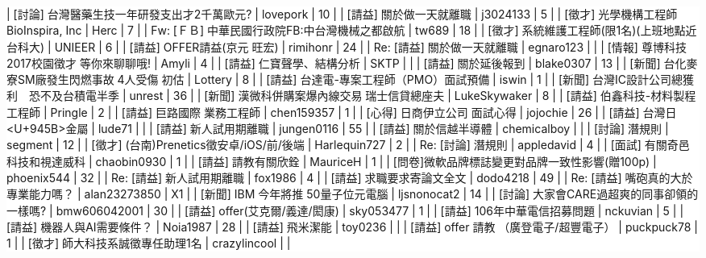 | \[討論\] 台灣醫藥生技一年研發支出才2千萬歐元?                    | lovepork     | 10      |
| \[請益\] 關於做一天就離職                                        | j3024133     | 5       |
| \[徵才\] 光學機構工程師 BioInspira, Inc                          | Herc         | 7       |
| Fw: \[ＦＢ\] 中華民國行政院FB:中台灣機械之都啟航                 | tw689        | 18      |
| \[徵才\] 系統維護工程師(限1名)(上班地點近台科大)                 | UNIEER       | 6       |
| \[請益\] OFFER請益(京元 旺宏)                                    | rimihonr     | 24      |
| Re: \[請益\] 關於做一天就離職                                    | egnaro123    |         |
| \[情報\] 尊博科技2017校園徵才 等你來聊聊哦!                      | Amyli        | 4       |
| \[請益\] 仁寶聲學、結構分析                                      | SKTP         |         |
| \[請益\] 關於延後報到                                            | blake0307    | 13      |
| \[新聞\] 台化麥寮SM廠發生閃燃事故 4人受傷 初估                   | Lottery      | 8       |
| \[請益\] 台達電-專案工程師（PMO）面試預備                        | iswin        | 1       |
| \[新聞\] 台灣IC設計公司總獲利　恐不及台積電半季                  | unrest       | 36      |
| \[新聞\] 漢微科併購案爆內線交易 瑞士信貸總座夫                   | LukeSkywaker | 8       |
| \[請益\] 伯鑫科技-材料製程工程師                                 | Pringle      | 2       |
| \[請益\] 巨路國際 業務工程師                                     | chen159357   | 1       |
| \[心得\] 日商伊立公司 面試心得                                   | jojochie     | 26      |
| \[請益\] 台灣日<U+945B>金屬                                      | lude71       |         |
| \[請益\] 新人試用期離職                                          | jungen0116   | 55      |
| \[請益\] 關於信越半導體                                          | chemicalboy  |         |
| \[討論\] 潛規則                                                  | segment      | 12      |
| \[徵才\] (台南)Prenetics徵安卓/iOS/前/後端                       | Harlequin727 | 2       |
| Re: \[討論\] 潛規則                                              | appledavid   | 4       |
| \[面試\] 有關奇邑科技和視達威科                                  | chaobin0930  | 1       |
| \[請益\] 請教有關欣銓                                            | MauriceH     | 1       |
| \[問卷\]微軟品牌標誌變更對品牌一致性影響(贈100p)                 | phoenix544   | 32      |
| Re: \[請益\] 新人試用期離職                                      | fox1986      | 4       |
| \[請益\] 求職要求寄論文全文                                      | dodo4218     | 49      |
| Re: \[請益\] 嘴砲真的大於專業能力嗎？                            | alan23273850 | X1      |
| \[新聞\] IBM 今年將推 50量子位元電腦                             | ljsnonocat2  | 14      |
| \[討論\] 大家會CARE過超爽的同事卻領的一樣嗎?                     | bmw606042001 | 30      |
| \[請益\] offer(艾克爾/義達/閎康)                                 | sky053477    | 1       |
| \[請益\] 106年中華電信招募問題                                   | nckuvian     | 5       |
| \[請益\] 機器人與AI需要條件？                                    | Noia1987     | 28      |
| \[請益\] 飛米潔能                                                | toy0236      |         |
| \[請益\] offer 請教 （廣登電子/超豐電子）                        | puckpuck78   | 1       |
| \[徵才\] 師大科技系誠徵專任助理1名                               | crazylincool |         |